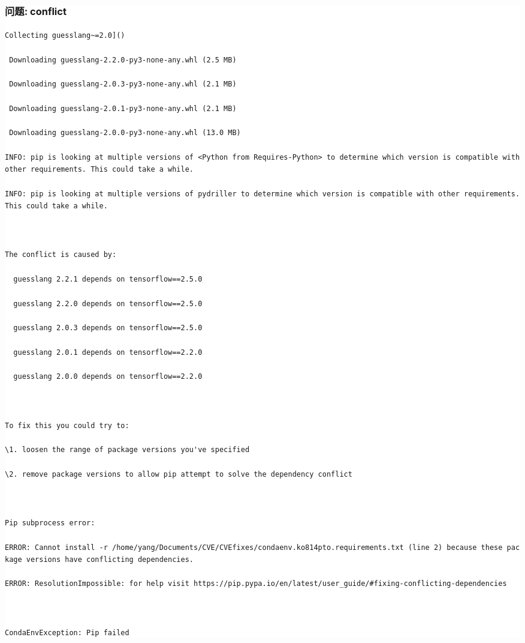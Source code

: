 ### 问题: conflict

```
Collecting guesslang~=2.0]()

 Downloading guesslang-2.2.0-py3-none-any.whl (2.5 MB)

 Downloading guesslang-2.0.3-py3-none-any.whl (2.1 MB)

 Downloading guesslang-2.0.1-py3-none-any.whl (2.1 MB)

 Downloading guesslang-2.0.0-py3-none-any.whl (13.0 MB)

INFO: pip is looking at multiple versions of <Python from Requires-Python> to determine which version is compatible with other requirements. This could take a while.

INFO: pip is looking at multiple versions of pydriller to determine which version is compatible with other requirements. This could take a while.

 

The conflict is caused by:

  guesslang 2.2.1 depends on tensorflow==2.5.0

  guesslang 2.2.0 depends on tensorflow==2.5.0

  guesslang 2.0.3 depends on tensorflow==2.5.0

  guesslang 2.0.1 depends on tensorflow==2.2.0

  guesslang 2.0.0 depends on tensorflow==2.2.0

 

To fix this you could try to:

\1. loosen the range of package versions you've specified

\2. remove package versions to allow pip attempt to solve the dependency conflict

 

Pip subprocess error:

ERROR: Cannot install -r /home/yang/Documents/CVE/CVEfixes/condaenv.ko814pto.requirements.txt (line 2) because these package versions have conflicting dependencies.

ERROR: ResolutionImpossible: for help visit https://pip.pypa.io/en/latest/user_guide/#fixing-conflicting-dependencies

 

CondaEnvException: Pip failed
```
